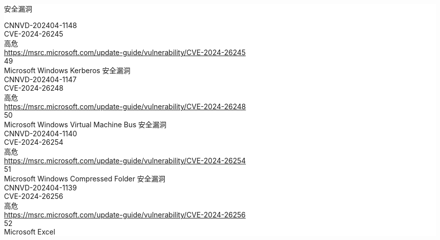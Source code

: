 安全漏洞</span></section></td><td align="center" valign="middle" width="54"><section style="margin-bottom: 0px;line-height: normal;"><span style="font-size: 14px;letter-spacing: normal;">CNNVD-202404-1148</span></section></td><td align="center" valign="middle" width="51"><section style="margin-bottom: 0px;line-height: normal;"><span style="font-size: 14px;letter-spacing: normal;">CVE-2024-26245</span></section></td><td align="center" valign="middle" width="50"><section style="margin-bottom: 0px;line-height: normal;"><span style="font-size: 14px;letter-spacing: normal;">高危</span></section></td><td align="center" valign="middle" width="149"><section style="margin-bottom: 0px;line-height: normal;"><span style="font-size: 14px;letter-spacing: normal;">https://msrc.microsoft.com/update-guide/vulnerability/CVE-2024-26245</span></section></td></tr><tr class="ue-table-interlace-color-double"><td align="center" valign="middle" width="52"><section style="margin-bottom: 0px;line-height: normal;"><span style="font-size: 14px;letter-spacing: normal;">49</span></section></td><td align="center" valign="middle" width="107"><section style="margin-bottom: 0px;line-height: normal;"><span style="font-size: 14px;letter-spacing: normal;">Microsoft Windows Kerberos 安全漏洞</span></section></td><td align="center" valign="middle" width="54"><section style="margin-bottom: 0px;line-height: normal;"><span style="font-size: 14px;letter-spacing: normal;">CNNVD-202404-1147</span></section></td><td align="center" valign="middle" width="51"><section style="margin-bottom: 0px;line-height: normal;"><span style="font-size: 14px;letter-spacing: normal;">CVE-2024-26248</span></section></td><td align="center" valign="middle" width="50"><section style="margin-bottom: 0px;line-height: normal;"><span style="font-size: 14px;letter-spacing: normal;">高危</span></section></td><td align="center" valign="middle" width="149"><section style="margin-bottom: 0px;line-height: normal;"><span style="font-size: 14px;letter-spacing: normal;">https://msrc.microsoft.com/update-guide/vulnerability/CVE-2024-26248</span></section></td></tr><tr class="ue-table-interlace-color-single"><td align="center" valign="middle" width="52"><section style="margin-bottom: 0px;line-height: normal;"><span style="font-size: 14px;letter-spacing: normal;">50</span></section></td><td align="center" valign="middle" width="107"><section style="margin-bottom: 0px;line-height: normal;"><span style="font-size: 14px;letter-spacing: normal;">Microsoft Windows Virtual Machine Bus 安全漏洞</span></section></td><td align="center" valign="middle" width="54"><section style="margin-bottom: 0px;line-height: normal;"><span style="font-size: 14px;letter-spacing: normal;">CNNVD-202404-1140</span></section></td><td align="center" valign="middle" width="51"><section style="margin-bottom: 0px;line-height: normal;"><span style="font-size: 14px;letter-spacing: normal;">CVE-2024-26254</span></section></td><td align="center" valign="middle" width="50"><section style="margin-bottom: 0px;line-height: normal;"><span style="font-size: 14px;letter-spacing: normal;">高危</span></section></td><td align="center" valign="middle" width="149"><section style="margin-bottom: 0px;line-height: normal;"><span style="font-size: 14px;letter-spacing: normal;">https://msrc.microsoft.com/update-guide/vulnerability/CVE-2024-26254</span></section></td></tr><tr class="ue-table-interlace-color-double"><td align="center" valign="middle" width="52"><section style="margin-bottom: 0px;line-height: normal;"><span style="font-size: 14px;letter-spacing: normal;">51</span></section></td><td align="center" valign="middle" width="107"><section style="margin-bottom: 0px;line-height: normal;"><span style="font-size: 14px;letter-spacing: normal;">Microsoft Windows Compressed Folder 安全漏洞</span></section></td><td align="center" valign="middle" width="54"><section style="margin-bottom: 0px;line-height: normal;"><span style="font-size: 14px;letter-spacing: normal;">CNNVD-202404-1139</span></section></td><td align="center" valign="middle" width="51"><section style="margin-bottom: 0px;line-height: normal;"><span style="font-size: 14px;letter-spacing: normal;">CVE-2024-26256</span></section></td><td align="center" valign="middle" width="50"><section style="margin-bottom: 0px;line-height: normal;"><span style="font-size: 14px;letter-spacing: normal;">高危</span></section></td><td align="center" valign="middle" width="149"><section style="margin-bottom: 0px;line-height: normal;"><span style="font-size: 14px;letter-spacing: normal;">https://msrc.microsoft.com/update-guide/vulnerability/CVE-2024-26256</span></section></td></tr><tr class="ue-table-interlace-color-single"><td align="center" valign="middle" width="52"><section style="margin-bottom: 0px;line-height: normal;"><span style="font-size: 14px;letter-spacing: normal;">52</span></section></td><td align="center" valign="middle" width="107"><section style="margin-bottom: 0px;line-height: normal;"><span style="font-size: 14px;letter-spacing: normal;">Microsoft Excel